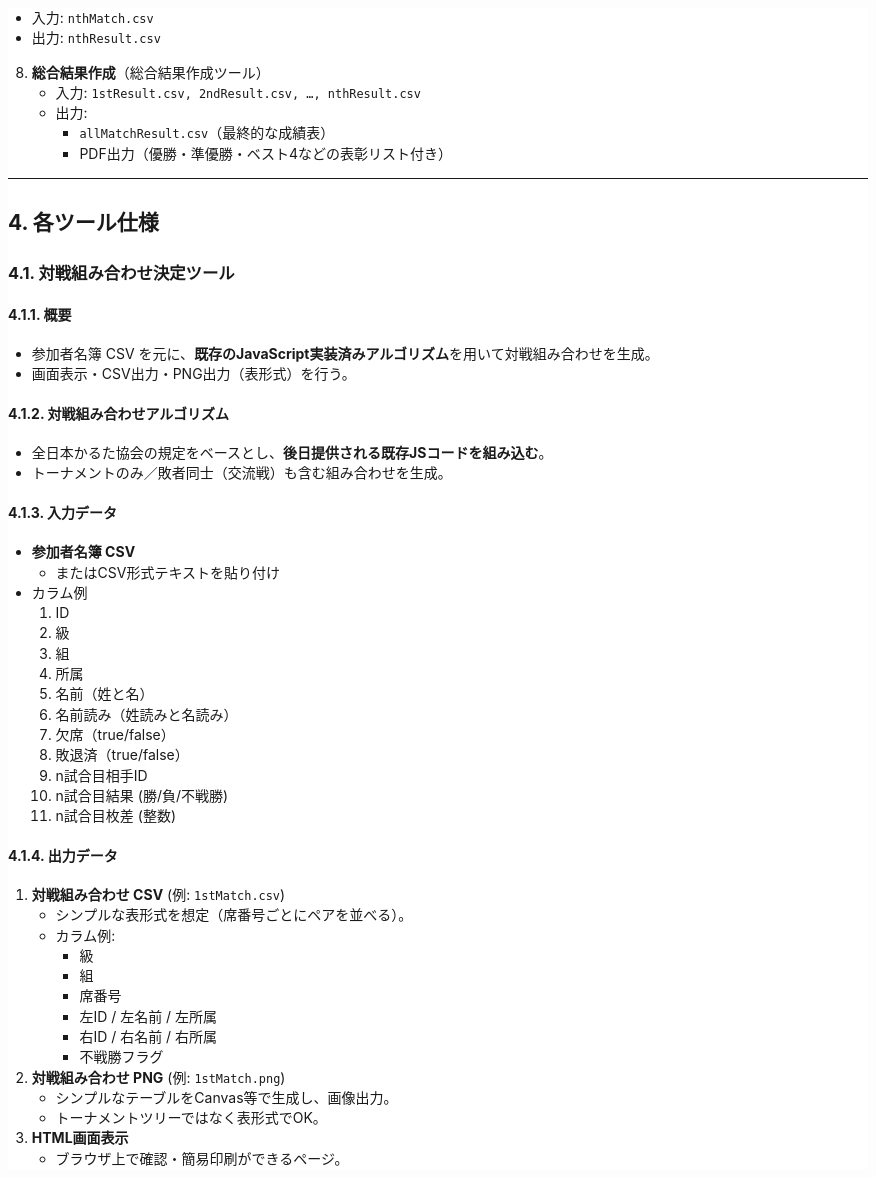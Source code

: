    - 入力: `nthMatch.csv`  
   - 出力: `nthResult.csv`  
8. **総合結果作成**（総合結果作成ツール）  
   - 入力: `1stResult.csv, 2ndResult.csv, …, nthResult.csv`  
   - 出力:  
     - `allMatchResult.csv`（最終的な成績表）  
     - PDF出力（優勝・準優勝・ベスト4などの表彰リスト付き）

---

## 4. 各ツール仕様

### 4.1. 対戦組み合わせ決定ツール

#### 4.1.1. 概要

- 参加者名簿 CSV を元に、**既存のJavaScript実装済みアルゴリズム**を用いて対戦組み合わせを生成。  
- 画面表示・CSV出力・PNG出力（表形式）を行う。

#### 4.1.2. 対戦組み合わせアルゴリズム

- 全日本かるた協会の規定をベースとし、**後日提供される既存JSコードを組み込む**。  
- トーナメントのみ／敗者同士（交流戦）も含む組み合わせを生成。  

#### 4.1.3. 入力データ

- **参加者名簿 CSV**  
  - またはCSV形式テキストを貼り付け  
- カラム例  
  1. ID  
  2. 級  
  3. 組  
  4. 所属  
  5. 名前（姓と名）  
  6. 名前読み（姓読みと名読み）  
  7. 欠席（true/false）  
  8. 敗退済（true/false）  
  9. n試合目相手ID  
  10. n試合目結果 (勝/負/不戦勝)  
  11. n試合目枚差 (整数)

#### 4.1.4. 出力データ

1. **対戦組み合わせ CSV** (例: `1stMatch.csv`)  
   - シンプルな表形式を想定（席番号ごとにペアを並べる）。  
   - カラム例:  
     - 級  
     - 組  
     - 席番号  
     - 左ID / 左名前 / 左所属  
     - 右ID / 右名前 / 右所属  
     - 不戦勝フラグ  
2. **対戦組み合わせ PNG** (例: `1stMatch.png`)  
   - シンプルなテーブルをCanvas等で生成し、画像出力。  
   - トーナメントツリーではなく表形式でOK。  
3. **HTML画面表示**  
   - ブラウザ上で確認・簡易印刷ができるページ。
